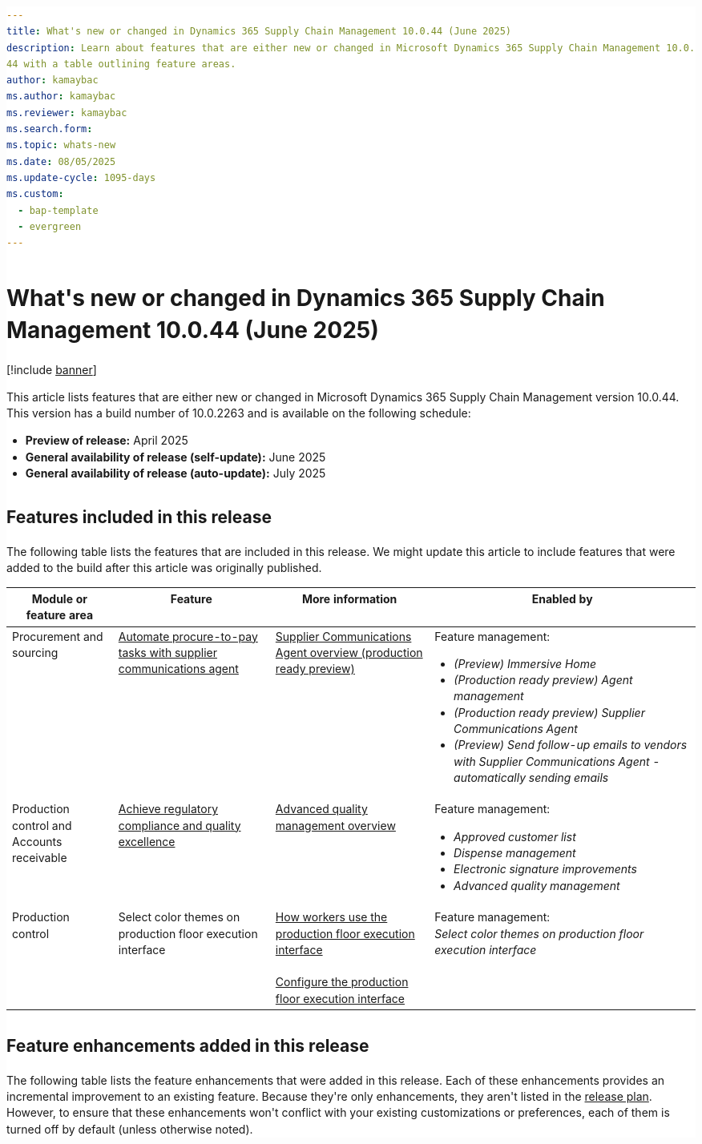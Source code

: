 ```yaml
---
title: What's new or changed in Dynamics 365 Supply Chain Management 10.0.44 (June 2025)
description: Learn about features that are either new or changed in Microsoft Dynamics 365 Supply Chain Management 10.0.44 with a table outlining feature areas. 
author: kamaybac
ms.author: kamaybac
ms.reviewer: kamaybac
ms.search.form:
ms.topic: whats-new
ms.date: 08/05/2025
ms.update-cycle: 1095-days
ms.custom:
  - bap-template
  - evergreen
---
```


# What's new or changed in Dynamics 365 Supply Chain Management 10.0.44 (June 2025)

[!include [banner](../includes/banner.md)]

This article lists features that are either new or changed in Microsoft Dynamics 365 Supply Chain Management version 10.0.44. This version has a build number of 10.0.2263 and is available on the following schedule:

- **Preview of release:** April 2025
- **General availability of release (self-update):** June 2025
- **General availability of release (auto-update):** July 2025

## Features included in this release

The following table lists the features that are included in this release. We might update this article to include features that were added to the build after this article was originally published.

| Module or feature area | Feature | More information | Enabled by |
|---|---|---|---|
| Procurement and sourcing | [Automate procure-to-pay tasks with supplier communications agent](/dynamics365/release-plan/2025wave1/finance-supply-chain/dynamics365-supply-chain-management/automate-procure-to-pay-tasks-copilot) | [Supplier Communications Agent overview (production ready preview)](../procurement/supplier-com-agent-overview.md) | Feature management:<ul><li>*(Preview) Immersive Home*</li><li>*(Production ready preview) Agent management*</li><li>*(Production ready preview) Supplier Communications Agent*</li><li>*(Preview) Send follow-up emails to vendors with Supplier Communications Agent - automatically sending emails*</li></ul> |
| Production control and Accounts receivable | [Achieve regulatory compliance and quality excellence](/dynamics365/release-plan/2025wave1/finance-supply-chain/dynamics365-supply-chain-management/achieve-regulatory-compliance-quality-excellence) | [Advanced quality management overview](../inventory/advanced-quality-management-overview.md) | Feature management:<ul><li>*Approved customer list*</li><li>*Dispense management*</li><li>*Electronic signature improvements*</li><li>*Advanced quality management*</li></ul> |
| Production control | Select color themes on production floor execution interface | [How workers use the production floor execution interface](../production-control/production-floor-execution-use.md)<br><br>[Configure the production floor execution interface](../production-control/production-floor-execution-configure.md) | Feature management:<br>*Select color themes on production floor execution interface* |

## <a name="enhancements"></a>Feature enhancements added in this release

The following table lists the feature enhancements that were added in this release. Each of these enhancements provides an incremental improvement to an existing feature. Because they're only enhancements, they aren't listed in the [release plan](/dynamics365/release-plan/2024wave2/finance-supply-chain/dynamics365-supply-chain-management/planned-features). However, to ensure that these enhancements won't conflict with your existing customizations or preferences, each of them is turned off by default (unless otherwise noted).
